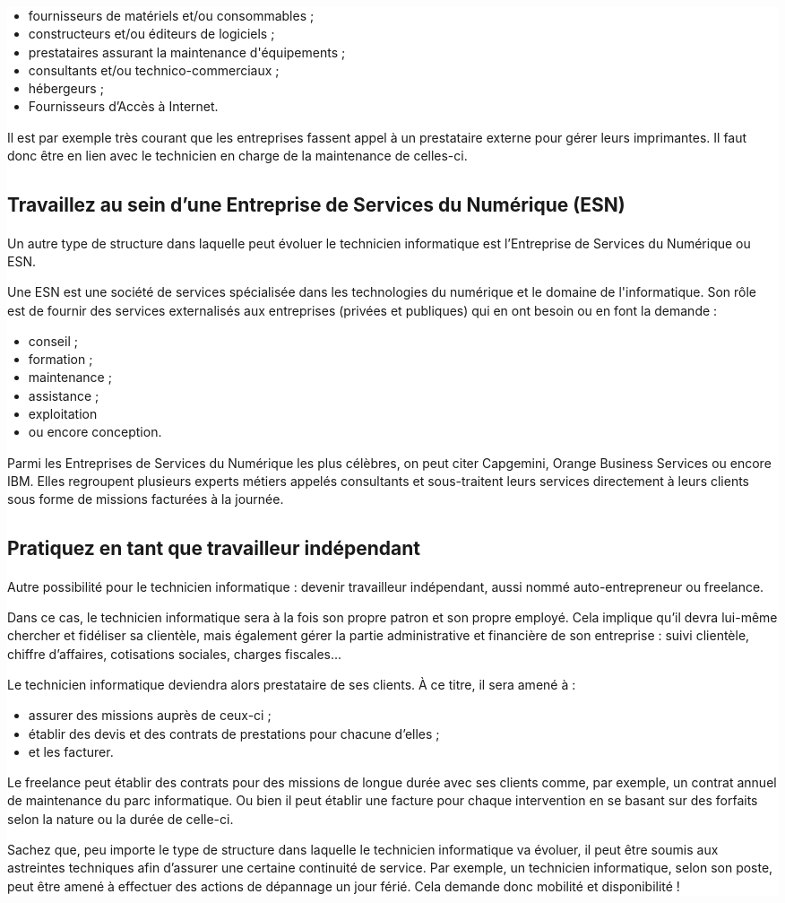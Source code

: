 - fournisseurs de matériels et/ou consommables ;
- constructeurs et/ou éditeurs de logiciels ;
- prestataires assurant la maintenance d'équipements ;
- consultants et/ou technico-commerciaux ;
- hébergeurs ;
- Fournisseurs d’Accès à Internet.

Il est par exemple très courant que les entreprises fassent appel à un prestataire externe pour gérer leurs imprimantes. Il faut donc être en lien avec le technicien en charge de la maintenance de celles-ci.

## Travaillez au sein d’une Entreprise de Services du Numérique (ESN)

Un autre type de structure dans laquelle peut évoluer le technicien informatique est l’Entreprise de Services du Numérique ou ESN.

Une ESN est une société de services spécialisée dans les technologies du numérique et le domaine de l'informatique. Son rôle est de fournir des services externalisés aux entreprises (privées et publiques) qui en ont besoin ou en font la demande :

- conseil ;
- formation ;
- maintenance ;
- assistance ;
- exploitation
- ou encore conception.

Parmi les Entreprises de Services du Numérique les plus célèbres, on peut citer Capgemini, Orange Business Services ou encore IBM. Elles regroupent plusieurs experts métiers appelés consultants et sous-traitent leurs services directement à leurs clients sous forme de missions facturées à la journée.

## Pratiquez en tant que travailleur indépendant

Autre possibilité pour le technicien informatique : devenir travailleur indépendant, aussi nommé auto-entrepreneur ou freelance.

Dans ce cas, le technicien informatique sera à la fois son propre patron et son propre employé. Cela implique qu’il devra lui-même chercher et fidéliser sa clientèle, mais également gérer la partie administrative et financière de son entreprise : suivi clientèle, chiffre d’affaires, cotisations sociales, charges fiscales...

Le technicien informatique deviendra alors prestataire de ses clients. À ce titre, il sera amené à :

- assurer des missions auprès de ceux-ci ; 
- établir des devis et des contrats de prestations pour chacune d’elles ;
- et les facturer.

Le freelance peut établir des contrats pour des missions de longue durée avec ses clients comme, par exemple, un contrat annuel de maintenance du parc informatique. Ou bien il peut établir une facture pour chaque intervention en se basant sur des forfaits selon la nature ou la durée de celle-ci.

Sachez que, peu importe le type de structure dans laquelle le technicien informatique va évoluer, il peut être soumis aux astreintes techniques afin d’assurer une certaine continuité de service. Par exemple, un technicien informatique, selon son poste, peut être amené à effectuer des actions de dépannage un jour férié. Cela demande donc mobilité et disponibilité !
